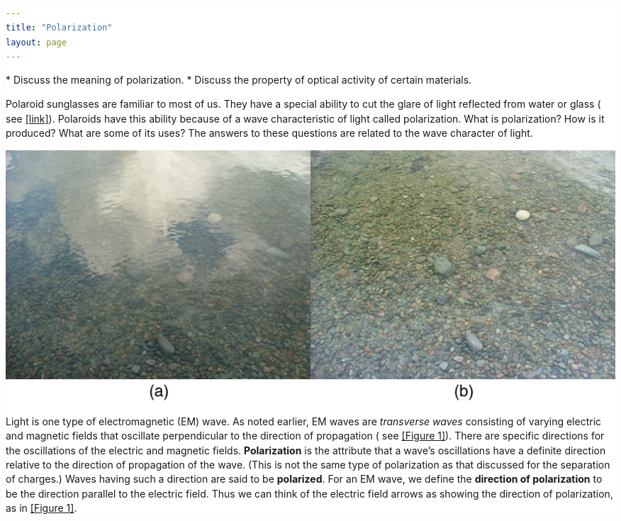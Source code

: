 ```yaml
---
title: "Polarization"
layout: page
---
```


<div class="abstract" markdown="1">
* Discuss the meaning of polarization.
* Discuss the property of optical activity of certain materials.
</div>

Polaroid sunglasses are familiar to most of us. They have a special ability to
cut the glare of light reflected from water or glass (
see [[link]](#fs-id1169737003437)). Polaroids have this ability because of a
wave characteristic of light called polarization. What is polarization? How is
it produced? What are some of its uses? The answers to these questions are
related to the wave character of light.

![Two photographs side by side of the same calm stream bed. In photograph a, the reflections of the clouds and some blue sky prevent you from seeing the pebbles in the streambed. In photograph b, there is essentially no reflection of the sky from the water&#x2019;s surface, and the pebbles underneath the water are clearly visible.](../resources/Figure_28_08_01a.jpg "These two photographs of a river show the effect of a polarizing filter in reducing glare in light reflected from the surface of water. Part (b) of this figure was taken with a polarizing filter and part (a) was not. As a result, the reflection of clouds and sky observed in part (a) is not observed in part (b). Polarizing sunglasses are particularly useful on snow and water. (credit: Amithshs, Wikimedia Commons)")


Light is one type of electromagnetic (EM) wave. As noted earlier, EM waves are *transverse waves* consisting of varying electric and magnetic fields that
oscillate perpendicular to the direction of propagation (
see [[Figure 1]](#Figure1)). There are specific directions for the oscillations
of the electric and magnetic fields. **Polarization** is the attribute that a
wave’s oscillations have a definite direction relative to the direction of
propagation of the wave. (This is not the same type of polarization as that
discussed for the separation of charges.) Waves having such a direction are said
to be **polarized**. For an EM wave, we define the **direction of polarization**
to be the direction parallel to the electric field. Thus we can think of the
electric field arrows as showing the direction of polarization, as
in [[Figure 1]](#Figure1).
